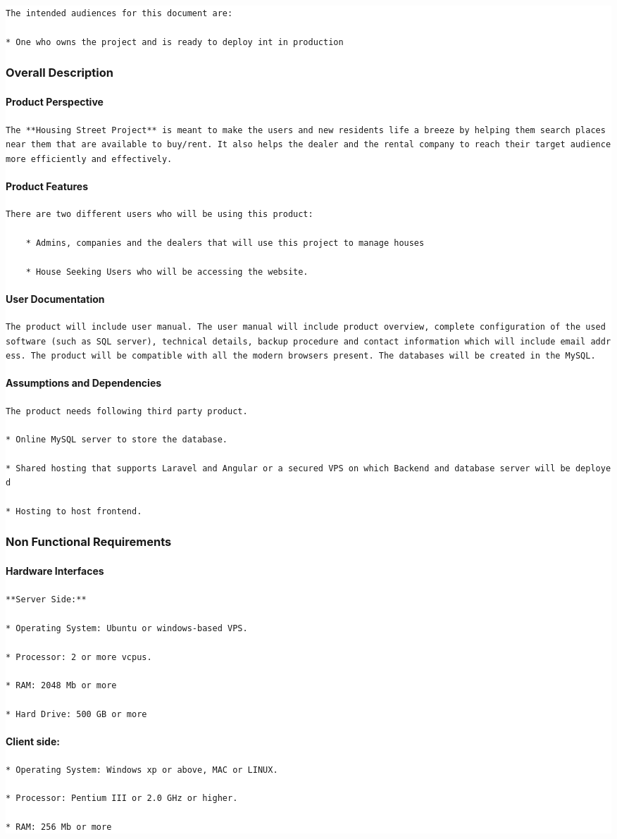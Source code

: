     The intended audiences for this document are:

    * One who owns the project and is ready to deploy int in production

### **Overall Description**

#### **Product Perspective**

    The **Housing Street Project** is meant to make the users and new residents life a breeze by helping them search places near them that are available to buy/rent. It also helps the dealer and the rental company to reach their target audience more efficiently and effectively.

#### **Product Features**

    There are two different users who will be using this product:

        * Admins, companies and the dealers that will use this project to manage houses

        * House Seeking Users who will be accessing the website.

#### **User Documentation**

    The product will include user manual. The user manual will include product overview, complete configuration of the used software (such as SQL server), technical details, backup procedure and contact information which will include email address. The product will be compatible with all the modern browsers present. The databases will be created in the MySQL.

#### Assumptions and Dependencies

    The product needs following third party product.

    * Online MySQL server to store the database.

    * Shared hosting that supports Laravel and Angular or a secured VPS on which Backend and database server will be deployed

    * Hosting to host frontend.

### **Non Functional Requirements**

#### **Hardware Interfaces**

    **Server Side:**

    * Operating System: Ubuntu or windows-based VPS.

    * Processor: 2 or more vcpus.

    * RAM: 2048 Mb or more

    * Hard Drive: 500 GB or more

#### **Client side:**

    * Operating System: Windows xp or above, MAC or LINUX.

    * Processor: Pentium III or 2.0 GHz or higher.

    * RAM: 256 Mb or more
